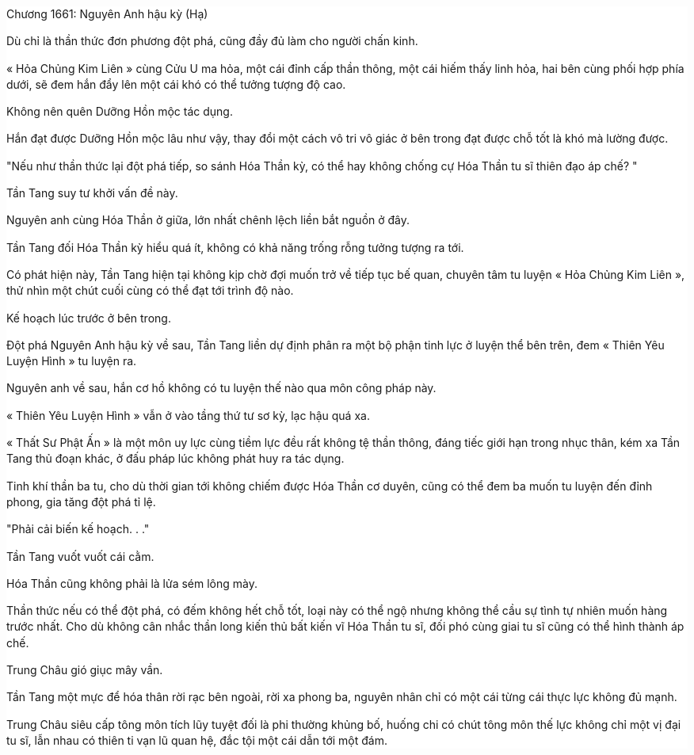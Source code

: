 




Chương 1661: Nguyên Anh hậu kỳ (Hạ)


Dù chỉ là thần thức đơn phương đột phá, cũng đầy đủ làm cho người chấn kinh.

« Hỏa Chủng Kim Liên » cùng Cửu U ma hỏa, một cái đỉnh cấp thần thông, một cái hiếm thấy linh hỏa, hai bên cùng phối hợp phía dưới, sẽ đem hắn đẩy lên một cái khó có thể tưởng tượng độ cao.

Không nên quên Dưỡng Hồn mộc tác dụng.

Hắn đạt được Dưỡng Hồn mộc lâu như vậy, thay đổi một cách vô tri vô giác ở bên trong đạt được chỗ tốt là khó mà lường được.

"Nếu như thần thức lại đột phá tiếp, so sánh Hóa Thần kỳ, có thể hay không chống cự Hóa Thần tu sĩ thiên đạo áp chế? "

Tần Tang suy tư khởi vấn đề này.

Nguyên anh cùng Hóa Thần ở giữa, lớn nhất chênh lệch liền bắt nguồn ở đây.

Tần Tang đối Hóa Thần kỳ hiểu quá ít, không có khả năng trống rỗng tưởng tượng ra tới.

Có phát hiện này, Tần Tang hiện tại không kịp chờ đợi muốn trở về tiếp tục bế quan, chuyên tâm tu luyện « Hỏa Chủng Kim Liên », thử nhìn một chút cuối cùng có thể đạt tới trình độ nào.

Kế hoạch lúc trước ở bên trong.

Đột phá Nguyên Anh hậu kỳ về sau, Tần Tang liền dự định phân ra một bộ phận tinh lực ở luyện thể bên trên, đem « Thiên Yêu Luyện Hình » tu luyện ra.

Nguyên anh về sau, hắn cơ hồ không có tu luyện thế nào qua môn công pháp này.

« Thiên Yêu Luyện Hình » vẫn ở vào tầng thứ tư sơ kỳ, lạc hậu quá xa.

« Thất Sư Phật Ấn » là một môn uy lực cùng tiềm lực đều rất không tệ thần thông, đáng tiếc giới hạn trong nhục thân, kém xa Tần Tang thủ đoạn khác, ở đấu pháp lúc không phát huy ra tác dụng.

Tinh khí thần ba tu, cho dù thời gian tới không chiếm được Hóa Thần cơ duyên, cũng có thể đem ba muốn tu luyện đến đỉnh phong, gia tăng đột phá tỉ lệ.

"Phải cải biến kế hoạch. . ."

Tần Tang vuốt vuốt cái cằm.

Hóa Thần cũng không phải là lửa sém lông mày.

Thần thức nếu có thể đột phá, có đếm không hết chỗ tốt, loại này có thể ngộ nhưng không thể cầu sự tình tự nhiên muốn hàng trước nhất. Cho dù không cân nhắc thần long kiến thủ bất kiến vĩ Hóa Thần tu sĩ, đối phó cùng giai tu sĩ cũng có thể hình thành áp chế.

Trung Châu gió giục mây vần.

Tần Tang một mực để hóa thân rời rạc bên ngoài, rời xa phong ba, nguyên nhân chỉ có một cái từng cái thực lực không đủ mạnh.

Trung Châu siêu cấp tông môn tích lũy tuyệt đối là phi thường khủng bố, huống chi có chút tông môn thế lực không chỉ một vị đại tu sĩ, lẫn nhau có thiên ti vạn lũ quan hệ, đắc tội một cái dẫn tới một đám.
